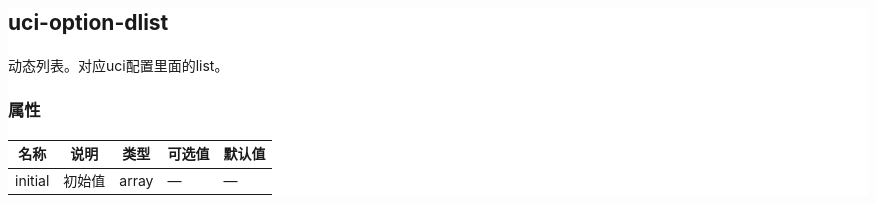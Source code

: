 ## uci-option-dlist

动态列表。对应uci配置里面的list。

### 属性
| 名称        | 说明        | 类型      | 可选值       | 默认值  |
|------------ |------------ |---------- |-------------|-------- |
| initial | 初始值 | array | — | — |